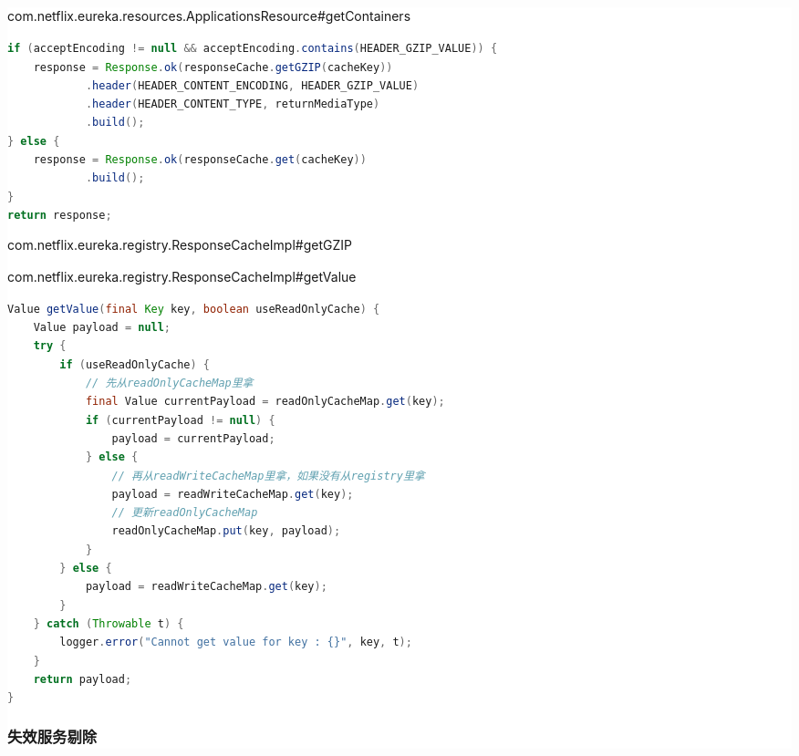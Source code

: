com.netflix.eureka.resources.ApplicationsResource#getContainers

```java
if (acceptEncoding != null && acceptEncoding.contains(HEADER_GZIP_VALUE)) {
    response = Response.ok(responseCache.getGZIP(cacheKey))
            .header(HEADER_CONTENT_ENCODING, HEADER_GZIP_VALUE)
            .header(HEADER_CONTENT_TYPE, returnMediaType)
            .build();
} else {
    response = Response.ok(responseCache.get(cacheKey))
            .build();
}
return response;
```

com.netflix.eureka.registry.ResponseCacheImpl#getGZIP

com.netflix.eureka.registry.ResponseCacheImpl#getValue

```java
Value getValue(final Key key, boolean useReadOnlyCache) {
    Value payload = null;
    try {
        if (useReadOnlyCache) {
            // 先从readOnlyCacheMap里拿
            final Value currentPayload = readOnlyCacheMap.get(key);
            if (currentPayload != null) {
                payload = currentPayload;
            } else {
              	// 再从readWriteCacheMap里拿，如果没有从registry里拿
                payload = readWriteCacheMap.get(key);
              	// 更新readOnlyCacheMap
                readOnlyCacheMap.put(key, payload);
            }
        } else {
            payload = readWriteCacheMap.get(key);
        }
    } catch (Throwable t) {
        logger.error("Cannot get value for key : {}", key, t);
    }
    return payload;
}
```

### 失效服务剔除
